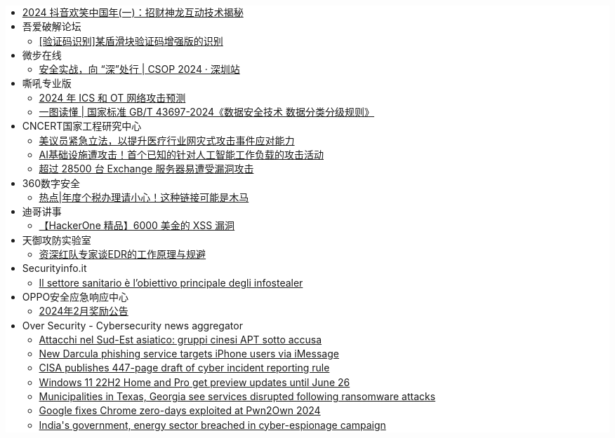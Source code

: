   - [2024 抖音欢笑中国年(一)：招财神龙互动技术揭秘](https://mp.weixin.qq.com/s?__biz=MzI1MzYzMjE0MQ==&mid=2247506375&idx=1&sn=5077240db28896399abd612a8faf79a5&chksm=e9d31225dea49b333d81f5296b544f53bdb817d15a6d740ae307462e0e042e924b377fb83dc1&scene=58&subscene=0#rd)
- 吾爱破解论坛
  - [[验证码识别]某盾滑块验证码增强版的识别](https://mp.weixin.qq.com/s?__biz=MjM5Mjc3MDM2Mw==&mid=2651140373&idx=1&sn=83e93cad7c5a97819f3ba2cf98f4ea03&chksm=bd50a1418a2728571c78c36f8f36dbf500fb45939cfaa1e1c9c5e7b22d8fb8556abe3f5ed890&scene=58&subscene=0#rd)
- 微步在线
  - [安全实战，向 “深”处行 | CSOP 2024 · 深圳站](https://mp.weixin.qq.com/s?__biz=MzI5NjA0NjI5MQ==&mid=2650180770&idx=1&sn=7fff31547c6ce9119df2266842411b5a&chksm=f448771ec33ffe0839ff5c901846749ad8f528343e0a7fff9c98a7dfb3cb369e6b02dda0a08d&scene=58&subscene=0#rd)
- 嘶吼专业版
  - [2024 年 ICS 和 OT 网络攻击预测](https://mp.weixin.qq.com/s?__biz=MzI0MDY1MDU4MQ==&mid=2247574391&idx=1&sn=35beb10ca421d2eed63ac0e06581e843&chksm=e914734dde63fa5b9a9284d6d7bc5a9bb2f5ba31064650e052542ffdf3deea529733cefda545&scene=58&subscene=0#rd)
  - [一图读懂 | 国家标准 GB/T 43697-2024《数据安全技术 数据分类分级规则》](https://mp.weixin.qq.com/s?__biz=MzI0MDY1MDU4MQ==&mid=2247574391&idx=2&sn=ab5ada322e97e14d66b9f984884119fd&chksm=e914734dde63fa5b5a141f26132a7dda82bbddd522a17e95256353ba14a3a50101e853e5d35e&scene=58&subscene=0#rd)
- CNCERT国家工程研究中心
  - [美议员紧急立法，以提升医疗行业网灾式攻击事件应对能力](https://mp.weixin.qq.com/s?__biz=MzUzNDYxOTA1NA==&mid=2247543740&idx=1&sn=8609085639fa37bd55a306f438d4fc42&chksm=fa939d7dcde4146b8f1948420a8d8a19b110bf4faa39273aabf613b56b555cbcd4c9fd524d31&scene=58&subscene=0#rd)
  - [AI基础设施遭攻击！首个已知的针对人工智能工作负载的攻击活动](https://mp.weixin.qq.com/s?__biz=MzUzNDYxOTA1NA==&mid=2247543740&idx=2&sn=4e6a8deb6df6759c5bef9386ef44aeca&chksm=fa939d7dcde4146b2d83da2fe8bff30ab1aca83ee6aa0be1d5980ed750f4622c68080fa85e68&scene=58&subscene=0#rd)
  - [超过 28500 台 Exchange 服务器易遭受漏洞攻击](https://mp.weixin.qq.com/s?__biz=MzUzNDYxOTA1NA==&mid=2247543740&idx=3&sn=6097bb49d99b6376cdbba37144870931&chksm=fa939d7dcde4146b176cc01de3e4b62c320373e60a48dc7607f0dd0830ee2a1a20ea7eefe68b&scene=58&subscene=0#rd)
- 360数字安全
  - [热点|年度个税办理请小心！这种链接可能是木马](https://mp.weixin.qq.com/s?__biz=MzA4MTg0MDQ4Nw==&mid=2247570106&idx=1&sn=6d0832837a74594af09996c81e5fb2ef&chksm=9f8d42b2a8facba49edc366c977bec68d101302877243c467199eb110a4c935761276f148e22&scene=58&subscene=0#rd)
- 迪哥讲事
  - [【HackerOne 精品】6000 美金的 XSS 漏洞](https://mp.weixin.qq.com/s?__biz=MzIzMTIzNTM0MA==&mid=2247493980&idx=1&sn=dc40cfcd2b0821e72215a20eddc8d24b&chksm=e8a5e33fdfd26a29d960b72f4edd7da5b671b00dc8ea4628425582211041ed5b7138ecc9aa82&scene=58&subscene=0#rd)
- 天御攻防实验室
  - [资深红队专家谈EDR的工作原理与规避](https://mp.weixin.qq.com/s?__biz=MzU0MzgyMzM2Nw==&mid=2247485494&idx=1&sn=f45125e76dd412a291cfa3bccd5943c5&chksm=fb04cb5ecc734248332218f7df17be9a31d4b09777b8cd846b69821248a5e75b44baa6bfbfe4&scene=58&subscene=0#rd)
- Securityinfo.it
  - [Il settore sanitario è l’obiettivo principale degli infostealer](https://www.securityinfo.it/2024/03/27/il-settore-sanitario-e-lobiettivo-principale-degli-infostealer/?utm_source=rss&utm_medium=rss&utm_campaign=il-settore-sanitario-e-lobiettivo-principale-degli-infostealer)
- OPPO安全应急响应中心
  - [2024年2月奖励公告](https://mp.weixin.qq.com/s?__biz=MzUyNzc4Mzk3MQ==&mid=2247493234&idx=1&sn=190596a82aed00f40359d3c31cdd5c8e&chksm=fa78e73ecd0f6e28baec66fb277e3fef8ad14eb725c8c528e682cef3230ec5f54ec00a5e05b5&scene=58&subscene=0#rd)
- Over Security - Cybersecurity news aggregator
  - [Attacchi nel Sud-Est asiatico: gruppi cinesi APT sotto accusa](https://www.insicurezzadigitale.com/attacchi-nel-sud-est-asiatico-gruppi-cinesi-apt-sotto-accusa/)
  - [New Darcula phishing service targets iPhone users via iMessage](https://www.bleepingcomputer.com/news/security/new-darcula-phishing-service-targets-iphone-users-via-imessage/)
  - [CISA publishes 447-page draft of cyber incident reporting rule](https://therecord.media/cisa-publishes-circia-rule-cyber-incident-reporting)
  - [Windows 11 22H2 Home and Pro get preview updates until June 26](https://www.bleepingcomputer.com/news/microsoft/windows-11-22h2-home-and-pro-get-preview-updates-until-june-26/)
  - [Municipalities in Texas, Georgia see services disrupted following ransomware attacks](https://therecord.media/texas-georgia-municipalities-face-disruptions-from-ransomware)
  - [Google fixes Chrome zero-days exploited at Pwn2Own 2024](https://www.bleepingcomputer.com/news/security/google-fixes-chrome-zero-days-exploited-at-pwn2own-2024/)
  - [India's government, energy sector breached in cyber-espionage campaign](https://therecord.media/india-infostealer-government-energy-sector-espionage)